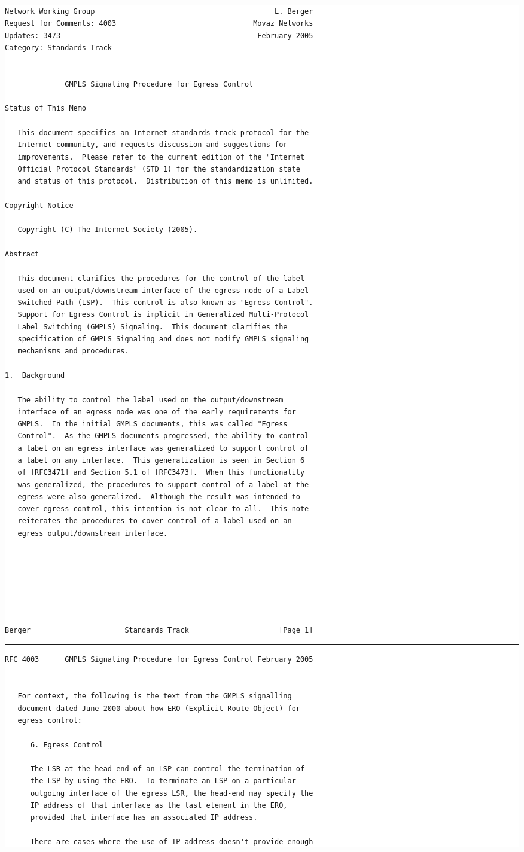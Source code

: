     Network Working Group                                          L. Berger
    Request for Comments: 4003                                Movaz Networks
    Updates: 3473                                              February 2005
    Category: Standards Track


                  GMPLS Signaling Procedure for Egress Control

    Status of This Memo

       This document specifies an Internet standards track protocol for the
       Internet community, and requests discussion and suggestions for
       improvements.  Please refer to the current edition of the "Internet
       Official Protocol Standards" (STD 1) for the standardization state
       and status of this protocol.  Distribution of this memo is unlimited.

    Copyright Notice

       Copyright (C) The Internet Society (2005).

    Abstract

       This document clarifies the procedures for the control of the label
       used on an output/downstream interface of the egress node of a Label
       Switched Path (LSP).  This control is also known as "Egress Control".
       Support for Egress Control is implicit in Generalized Multi-Protocol
       Label Switching (GMPLS) Signaling.  This document clarifies the
       specification of GMPLS Signaling and does not modify GMPLS signaling
       mechanisms and procedures.

    1.  Background

       The ability to control the label used on the output/downstream
       interface of an egress node was one of the early requirements for
       GMPLS.  In the initial GMPLS documents, this was called "Egress
       Control".  As the GMPLS documents progressed, the ability to control
       a label on an egress interface was generalized to support control of
       a label on any interface.  This generalization is seen in Section 6
       of [RFC3471] and Section 5.1 of [RFC3473].  When this functionality
       was generalized, the procedures to support control of a label at the
       egress were also generalized.  Although the result was intended to
       cover egress control, this intention is not clear to all.  This note
       reiterates the procedures to cover control of a label used on an
       egress output/downstream interface.







    Berger                      Standards Track                     [Page 1]

------------------------------------------------------------------------

``` newpage
RFC 4003      GMPLS Signaling Procedure for Egress Control February 2005


   For context, the following is the text from the GMPLS signalling
   document dated June 2000 about how ERO (Explicit Route Object) for
   egress control:

      6. Egress Control

      The LSR at the head-end of an LSP can control the termination of
      the LSP by using the ERO.  To terminate an LSP on a particular
      outgoing interface of the egress LSR, the head-end may specify the
      IP address of that interface as the last element in the ERO,
      provided that interface has an associated IP address.

      There are cases where the use of IP address doesn't provide enough
```